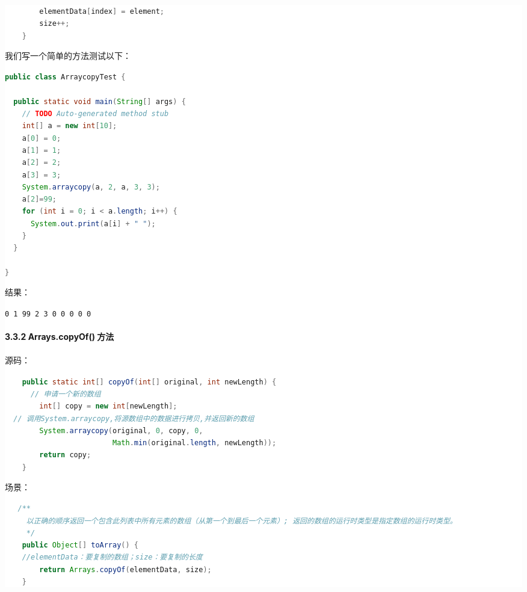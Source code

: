 ```java
        elementData[index] = element;
        size++;
    }
```

我们写一个简单的方法测试以下：

```java
public class ArraycopyTest {

  public static void main(String[] args) {
    // TODO Auto-generated method stub
    int[] a = new int[10];
    a[0] = 0;
    a[1] = 1;
    a[2] = 2;
    a[3] = 3;
    System.arraycopy(a, 2, a, 3, 3);
    a[2]=99;
    for (int i = 0; i < a.length; i++) {
      System.out.print(a[i] + " ");
    }
  }

}
```

结果：

```
0 1 99 2 3 0 0 0 0 0
```

#### 3.3.2 Arrays.copyOf() 方法
源码：

```java
    public static int[] copyOf(int[] original, int newLength) {
      // 申请一个新的数组
        int[] copy = new int[newLength];
  // 调用System.arraycopy,将源数组中的数据进行拷贝,并返回新的数组
        System.arraycopy(original, 0, copy, 0,
                         Math.min(original.length, newLength));
        return copy;
    }
```

场景：

```java
   /**
     以正确的顺序返回一个包含此列表中所有元素的数组（从第一个到最后一个元素）; 返回的数组的运行时类型是指定数组的运行时类型。
     */
    public Object[] toArray() {
    //elementData：要复制的数组；size：要复制的长度
        return Arrays.copyOf(elementData, size);
    }
```
